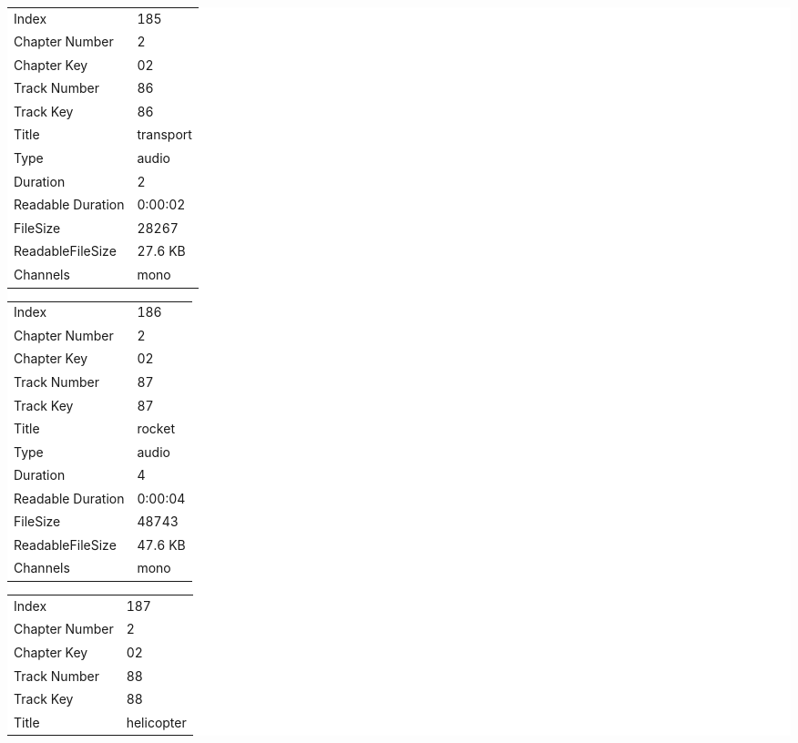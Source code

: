 |  |  |
| - | - |
| Index | 185 |
| Chapter Number | 2 |
| Chapter Key | 02 |
| Track Number | 86 |
| Track Key | 86 |
| Title | transport |
| Type | audio |
| Duration | 2 |
| Readable Duration | 0:00:02 |
| FileSize | 28267 |
| ReadableFileSize | 27.6 KB |
| Channels | mono |

|  |  |
| - | - |
| Index | 186 |
| Chapter Number | 2 |
| Chapter Key | 02 |
| Track Number | 87 |
| Track Key | 87 |
| Title | rocket |
| Type | audio |
| Duration | 4 |
| Readable Duration | 0:00:04 |
| FileSize | 48743 |
| ReadableFileSize | 47.6 KB |
| Channels | mono |

|  |  |
| - | - |
| Index | 187 |
| Chapter Number | 2 |
| Chapter Key | 02 |
| Track Number | 88 |
| Track Key | 88 |
| Title | helicopter |